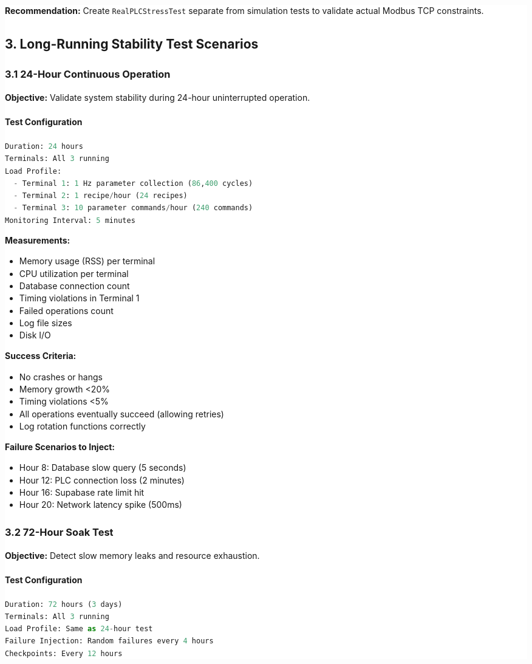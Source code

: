 **Recommendation:** Create `RealPLCStressTest` separate from simulation tests to validate actual Modbus TCP constraints.

## 3. Long-Running Stability Test Scenarios

### 3.1 24-Hour Continuous Operation

**Objective:** Validate system stability during 24-hour uninterrupted operation.

#### Test Configuration

```python
Duration: 24 hours
Terminals: All 3 running
Load Profile:
  - Terminal 1: 1 Hz parameter collection (86,400 cycles)
  - Terminal 2: 1 recipe/hour (24 recipes)
  - Terminal 3: 10 parameter commands/hour (240 commands)
Monitoring Interval: 5 minutes
```

**Measurements:**
- Memory usage (RSS) per terminal
- CPU utilization per terminal
- Database connection count
- Timing violations in Terminal 1
- Failed operations count
- Log file sizes
- Disk I/O

**Success Criteria:**
- No crashes or hangs
- Memory growth <20%
- Timing violations <5%
- All operations eventually succeed (allowing retries)
- Log rotation functions correctly

**Failure Scenarios to Inject:**
- Hour 8: Database slow query (5 seconds)
- Hour 12: PLC connection loss (2 minutes)
- Hour 16: Supabase rate limit hit
- Hour 20: Network latency spike (500ms)

### 3.2 72-Hour Soak Test

**Objective:** Detect slow memory leaks and resource exhaustion.

#### Test Configuration

```python
Duration: 72 hours (3 days)
Terminals: All 3 running
Load Profile: Same as 24-hour test
Failure Injection: Random failures every 4 hours
Checkpoints: Every 12 hours
```
